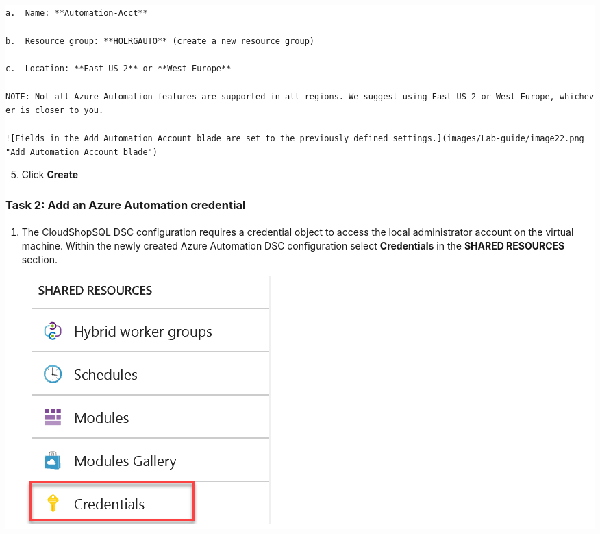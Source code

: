     a.  Name: **Automation-Acct**

    b.  Resource group: **HOLRGAUTO** (create a new resource group)

    c.  Location: **East US 2** or **West Europe**

    NOTE: Not all Azure Automation features are supported in all regions. We suggest using East US 2 or West Europe, whichever is closer to you.

    ![Fields in the Add Automation Account blade are set to the previously defined settings.](images/Lab-guide/image22.png "Add Automation Account blade")

5.  Click **Create**



### Task 2: Add an Azure Automation credential

1.  The CloudShopSQL DSC configuration requires a credential object to access the local administrator account on the virtual machine. Within the newly created Azure Automation DSC configuration select **Credentials** in the **SHARED RESOURCES** section.

    ![Under Shared Resources, Credentials is selected.](images/Lab-guide/image24.png "Shared Resources section")
